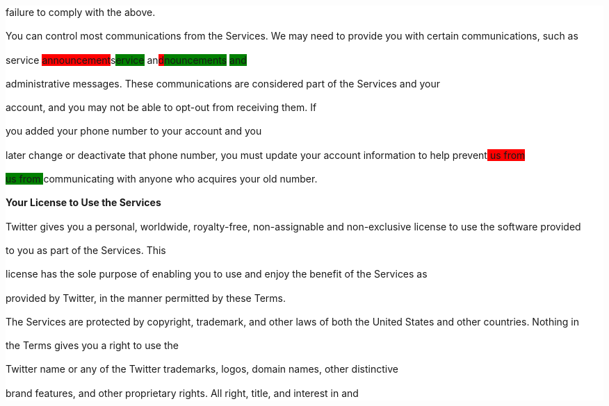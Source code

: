
</span>failure to comply with the above.


You can control most communications from the Services. We may need to provide you with certain communications, such as<span style="background-color: red;">


service</span> <span style="background-color: red;">announcement</span>s<span style="background-color: green;">ervice</span> an<span style="background-color: red;">d</span><span style="background-color: green;">nouncements</span> <span style="background-color: green;">and


</span>administrative messages. These communications are considered part of the Services and your<span style="background-color: green;"> </span><span style="background-color: red;">


</span>account, and you may not be able to opt-out from receiving them. If<span style="background-color: red;"> </span><span style="background-color: green;">


</span>you added your phone number to your account and you<span style="background-color: green;"> </span><span style="background-color: red;">


</span>later change or deactivate that phone number, you must update your account information to help prevent<span style="background-color: red;"> us from</span>


<span style="background-color: green;">us from </span>communicating with anyone who acquires your old number.


**Your License to Use the Services**


Twitter gives you a personal, worldwide, royalty-free, non-assignable and non-exclusive license to use the software provided<span style="background-color: green;"> </span><span style="background-color: red;">


</span>to you as part of the Services. This<span style="background-color: red;"> </span><span style="background-color: green;">


</span>license has the sole purpose of enabling you to use and enjoy the benefit of the Services as<span style="background-color: green;"> </span><span style="background-color: red;">


</span>provided by Twitter, in the manner permitted by these Terms.


The Services are protected by copyright, trademark, and other laws of both the United States and other countries. Nothing in<span style="background-color: green;"> </span><span style="background-color: red;">


</span>the Terms gives you a right to use the<span style="background-color: red;"> </span><span style="background-color: green;">


</span>Twitter name or any of the Twitter trademarks, logos, domain names, other distinctive<span style="background-color: green;"> </span><span style="background-color: red;">


</span>brand features, and other proprietary rights. All right, title, and interest in and<span style="background-color: red;"> </span><span style="background-color: green;">
